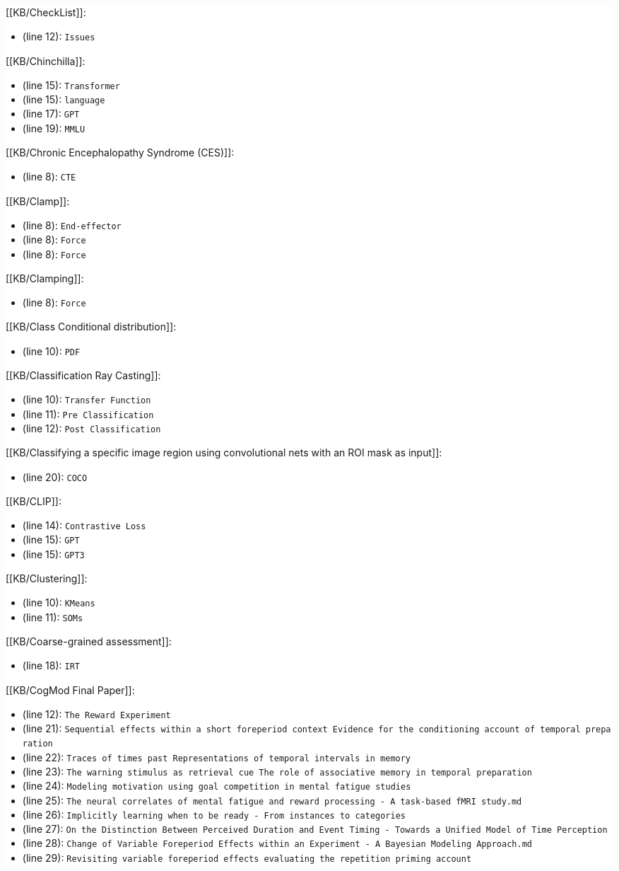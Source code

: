 
[[KB/CheckList]]:
- (line 12): `Issues`


[[KB/Chinchilla]]:
- (line 15): `Transformer`
- (line 15): `language`
- (line 17): `GPT`
- (line 19): `MMLU`


[[KB/Chronic Encephalopathy Syndrome (CES)]]:
- (line 8): `CTE`


[[KB/Clamp]]:
- (line 8): `End-effector`
- (line 8): `Force`
- (line 8): `Force`


[[KB/Clamping]]:
- (line 8): `Force`


[[KB/Class Conditional distribution]]:
- (line 10): `PDF`


[[KB/Classification Ray Casting]]:
- (line 10): `Transfer Function`
- (line 11): `Pre Classification`
- (line 12): `Post Classification`


[[KB/Classifying a specific image region using convolutional nets with an ROI mask as input]]:
- (line 20): `COCO`


[[KB/CLIP]]:
- (line 14): `Contrastive Loss`
- (line 15): `GPT`
- (line 15): `GPT3`


[[KB/Clustering]]:
- (line 10): `KMeans`
- (line 11): `SOMs`


[[KB/Coarse-grained assessment]]:
- (line 18): `IRT`


[[KB/CogMod Final Paper]]:
- (line 12): `The Reward Experiment`
- (line 21): `Sequential effects within a short foreperiod context Evidence for the conditioning account of temporal preparation`
- (line 22): `Traces of times past Representations of temporal intervals in memory`
- (line 23): `The warning stimulus as retrieval cue The role of associative memory in temporal preparation`
- (line 24): `Modeling motivation using goal competition in mental fatigue studies`
- (line 25): `The neural correlates of mental fatigue and reward processing - A task-based fMRI study.md`
- (line 26): `Implicitly learning when to be ready - From instances to categories`
- (line 27): `On the Distinction Between Perceived Duration and Event Timing - Towards a Unified Model of Time Perception`
- (line 28): `Change of Variable Foreperiod Effects within an Experiment - A Bayesian Modeling Approach.md`
- (line 29): `Revisiting variable foreperiod effects evaluating the repetition priming account`
